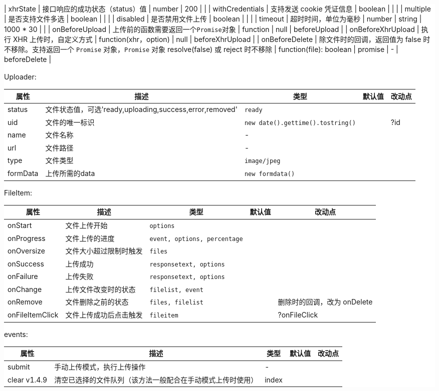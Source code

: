 | xhrState | 接口响应的成功状态（status）值 | number | 200 |  |
| withCredentials | 支持发送 cookie 凭证信息 | boolean |  |  |
| multiple | 是否支持文件多选 | boolean |  |  |
| disabled | 是否禁用文件上传 | boolean |  |  |
| timeout | 超时时间，单位为毫秒 | number | string | 1000 * 30 |  |
| onBeforeUpload | 上传前的函数需要返回一个`Promise`对象 | function | null | beforeUpload |
| onBeforeXhrUpload | 执行 XHR 上传时，自定义方式 | function(xhr，option) | null | beforeXhrUpload |
| onBeforeDelete | 除文件时的回调，返回值为 false 时不移除。支持返回一个 `Promise` 对象，`Promise` 对象 resolve(false) 或 reject 时不移除 | function(file): boolean | promise | - | beforeDelete |

Uploader:
    
| 属性 | 描述 | 类型 | 默认值 | 改动点 |
| --- | --- | --- | --- | --- |
| status | 文件状态值，可选'ready,uploading,success,error,removed' | `ready` |  |  |
| uid | 文件的唯一标识 | `new date().gettime().tostring()` |  | ?id |
| name | 文件名称 | - |  |  |
| url | 文件路径 | - |  |  |
| type | 文件类型 | `image/jpeg` |  |  |
| formData | 上传所需的data | `new formdata()` |  |  |

FileItem:
    
| 属性 | 描述 | 类型 | 默认值 | 改动点 |
| --- | --- | --- | --- | --- |
| onStart | 文件上传开始 | `options` |  |  |
| onProgress | 文件上传的进度 | `event, options, percentage` |  |  |
| onOversize | 文件大小超过限制时触发 | `files` |  |  |
| onSuccess | 上传成功 | `responsetext, options` |  |  |
| onFailure | 上传失败 | `responsetext, options` |  |  |
| onChange | 上传文件改变时的状态 | `filelist, event` |  |  |
| onRemove | 文件删除之前的状态 | `files, filelist` |  | 删除时的回调，改为 onDelete |
| onFileItemClick | 文件上传成功后点击触发 | `fileitem` |  | ?onFileClick |

events:
    
| 属性 | 描述 | 类型 | 默认值 | 改动点 |
| --- | --- | --- | --- | --- |
| submit | 手动上传模式，执行上传操作 | - |  |  |
| clear v1.4.9 | 清空已选择的文件队列（该方法一般配合在手动模式上传时使用） | index |  |  |
